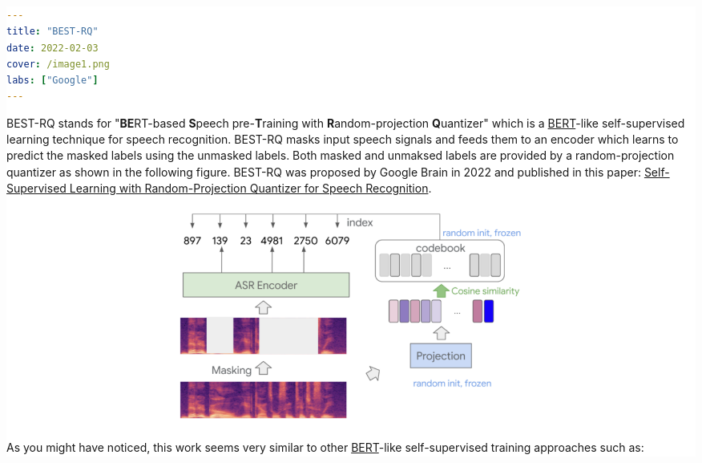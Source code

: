 ```yaml
---
title: "BEST-RQ"
date: 2022-02-03
cover: /image1.png
labs: ["Google"]
---
```


BEST-RQ stands for "**BE**RT-based **S**peech pre-**T**raining with
**R**andom-projection **Q**uantizer" which is a
[BERT](https://anwarvic.github.io/language-modeling/BERT)-like
self-supervised learning technique for speech recognition. BEST-RQ masks
input speech signals and feeds them to an encoder which learns to
predict the masked labels using the unmasked labels. Both masked and
unmaksed labels are provided by a random-projection quantizer as shown
in the following figure. BEST-RQ was proposed by Google Brain in 2022
and published in this paper: [Self-Supervised Learning with
Random-Projection Quantizer for Speech
Recognition](https://arxiv.org/pdf/2202.01855.pdf).

<div align="center">
    <img src="media/BEST-RQ/image1.png" width=450>
</div>

As you might have noticed, this work seems very similar to other
[BERT](https://anwarvic.github.io/language-modeling/BERT)-like
self-supervised training approaches such as:
